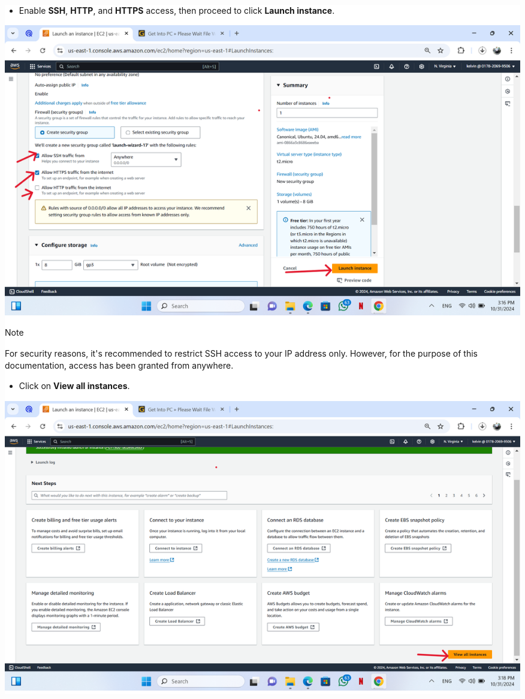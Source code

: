 - Enable **SSH**, **HTTP**, and **HTTPS** access, then proceed to click **Launch instance**.

![6](img/Screenshot%20(327).png)

> [!NOTE]
For security reasons, it's recommended to restrict SSH access to your IP address only. However, for the purpose of this documentation, access has been granted from anywhere.

- Click on **View all instances**.

![view instance](img/Screenshot%20(329).png)
